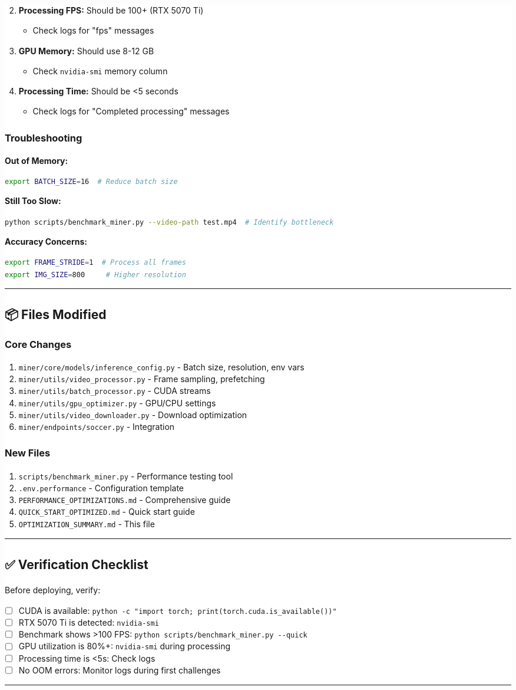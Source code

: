 2. **Processing FPS:** Should be 100+ (RTX 5070 Ti)
   - Check logs for "fps" messages

3. **GPU Memory:** Should use 8-12 GB
   - Check `nvidia-smi` memory column

4. **Processing Time:** Should be <5 seconds
   - Check logs for "Completed processing" messages

### Troubleshooting

**Out of Memory:**
```bash
export BATCH_SIZE=16  # Reduce batch size
```

**Still Too Slow:**
```bash
python scripts/benchmark_miner.py --video-path test.mp4  # Identify bottleneck
```

**Accuracy Concerns:**
```bash
export FRAME_STRIDE=1  # Process all frames
export IMG_SIZE=800     # Higher resolution
```

---

## 📦 Files Modified

### Core Changes
1. `miner/core/models/inference_config.py` - Batch size, resolution, env vars
2. `miner/utils/video_processor.py` - Frame sampling, prefetching
3. `miner/utils/batch_processor.py` - CUDA streams
4. `miner/utils/gpu_optimizer.py` - GPU/CPU settings
5. `miner/utils/video_downloader.py` - Download optimization
6. `miner/endpoints/soccer.py` - Integration

### New Files
1. `scripts/benchmark_miner.py` - Performance testing tool
2. `.env.performance` - Configuration template
3. `PERFORMANCE_OPTIMIZATIONS.md` - Comprehensive guide
4. `QUICK_START_OPTIMIZED.md` - Quick start guide
5. `OPTIMIZATION_SUMMARY.md` - This file

---

## ✅ Verification Checklist

Before deploying, verify:

- [ ] CUDA is available: `python -c "import torch; print(torch.cuda.is_available())"`
- [ ] RTX 5070 Ti is detected: `nvidia-smi`
- [ ] Benchmark shows >100 FPS: `python scripts/benchmark_miner.py --quick`
- [ ] GPU utilization is 80%+: `nvidia-smi` during processing
- [ ] Processing time is <5s: Check logs
- [ ] No OOM errors: Monitor logs during first challenges

---